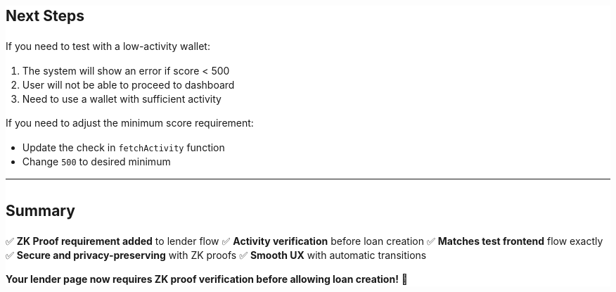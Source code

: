 
## Next Steps

If you need to test with a low-activity wallet:
1. The system will show an error if score < 500
2. User will not be able to proceed to dashboard
3. Need to use a wallet with sufficient activity

If you need to adjust the minimum score requirement:
- Update the check in `fetchActivity` function
- Change `500` to desired minimum

---

## Summary

✅ **ZK Proof requirement added** to lender flow
✅ **Activity verification** before loan creation
✅ **Matches test frontend** flow exactly
✅ **Secure and privacy-preserving** with ZK proofs
✅ **Smooth UX** with automatic transitions

**Your lender page now requires ZK proof verification before allowing loan creation!** 🎉
